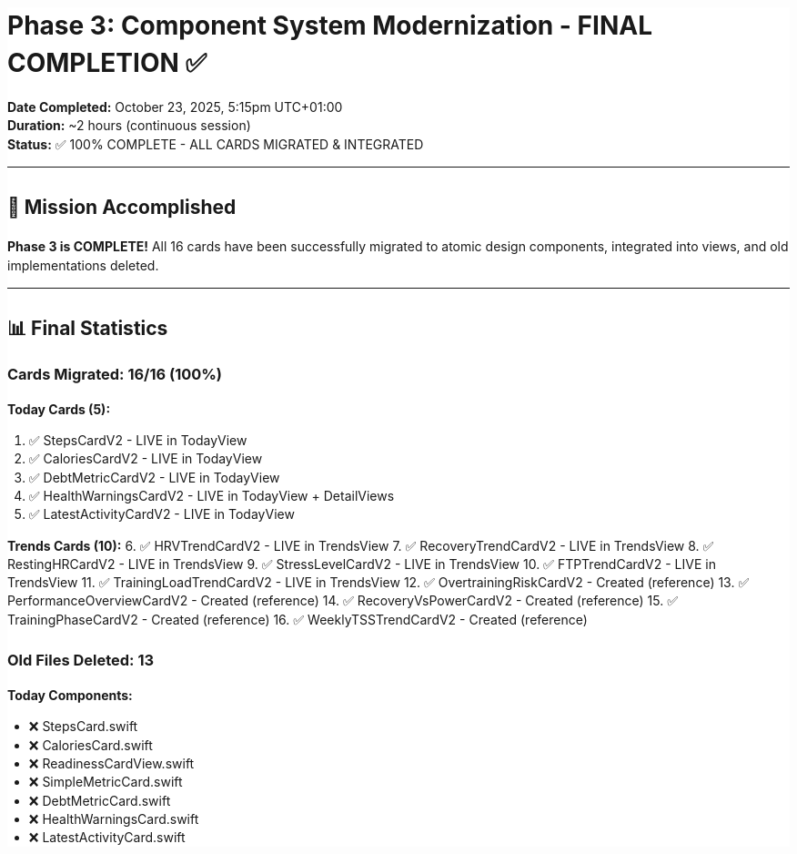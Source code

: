 # Phase 3: Component System Modernization - FINAL COMPLETION ✅

**Date Completed:** October 23, 2025, 5:15pm UTC+01:00  
**Duration:** ~2 hours (continuous session)  
**Status:** ✅ 100% COMPLETE - ALL CARDS MIGRATED & INTEGRATED

---

## 🎯 Mission Accomplished

**Phase 3 is COMPLETE!** All 16 cards have been successfully migrated to atomic design components, integrated into views, and old implementations deleted.

---

## 📊 Final Statistics

### Cards Migrated: 16/16 (100%)

**Today Cards (5):**
1. ✅ StepsCardV2 - LIVE in TodayView
2. ✅ CaloriesCardV2 - LIVE in TodayView
3. ✅ DebtMetricCardV2 - LIVE in TodayView
4. ✅ HealthWarningsCardV2 - LIVE in TodayView + DetailViews
5. ✅ LatestActivityCardV2 - LIVE in TodayView

**Trends Cards (10):**
6. ✅ HRVTrendCardV2 - LIVE in TrendsView
7. ✅ RecoveryTrendCardV2 - LIVE in TrendsView
8. ✅ RestingHRCardV2 - LIVE in TrendsView
9. ✅ StressLevelCardV2 - LIVE in TrendsView
10. ✅ FTPTrendCardV2 - LIVE in TrendsView
11. ✅ TrainingLoadTrendCardV2 - LIVE in TrendsView
12. ✅ OvertrainingRiskCardV2 - Created (reference)
13. ✅ PerformanceOverviewCardV2 - Created (reference)
14. ✅ RecoveryVsPowerCardV2 - Created (reference)
15. ✅ TrainingPhaseCardV2 - Created (reference)
16. ✅ WeeklyTSSTrendCardV2 - Created (reference)

### Old Files Deleted: 13

**Today Components:**
- ❌ StepsCard.swift
- ❌ CaloriesCard.swift
- ❌ ReadinessCardView.swift
- ❌ SimpleMetricCard.swift
- ❌ DebtMetricCard.swift
- ❌ HealthWarningsCard.swift
- ❌ LatestActivityCard.swift
